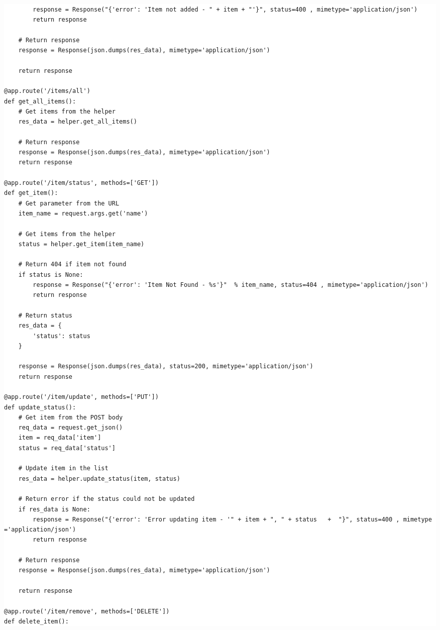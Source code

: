 ```
        response = Response("{'error': 'Item not added - " + item + "'}", status=400 , mimetype='application/json')
        return response

    # Return response
    response = Response(json.dumps(res_data), mimetype='application/json')

    return response

@app.route('/items/all')
def get_all_items():
    # Get items from the helper
    res_data = helper.get_all_items()

    # Return response
    response = Response(json.dumps(res_data), mimetype='application/json')
    return response

@app.route('/item/status', methods=['GET'])
def get_item():
    # Get parameter from the URL
    item_name = request.args.get('name')

    # Get items from the helper
    status = helper.get_item(item_name)

    # Return 404 if item not found
    if status is None:
        response = Response("{'error': 'Item Not Found - %s'}"  % item_name, status=404 , mimetype='application/json')
        return response

    # Return status
    res_data = {
        'status': status
    }

    response = Response(json.dumps(res_data), status=200, mimetype='application/json')
    return response

@app.route('/item/update', methods=['PUT'])
def update_status():
    # Get item from the POST body
    req_data = request.get_json()
    item = req_data['item']
    status = req_data['status']

    # Update item in the list
    res_data = helper.update_status(item, status)

    # Return error if the status could not be updated
    if res_data is None:
        response = Response("{'error': 'Error updating item - '" + item + ", " + status   +  "}", status=400 , mimetype='application/json')
        return response

    # Return response
    response = Response(json.dumps(res_data), mimetype='application/json')

    return response

@app.route('/item/remove', methods=['DELETE'])
def delete_item():
```